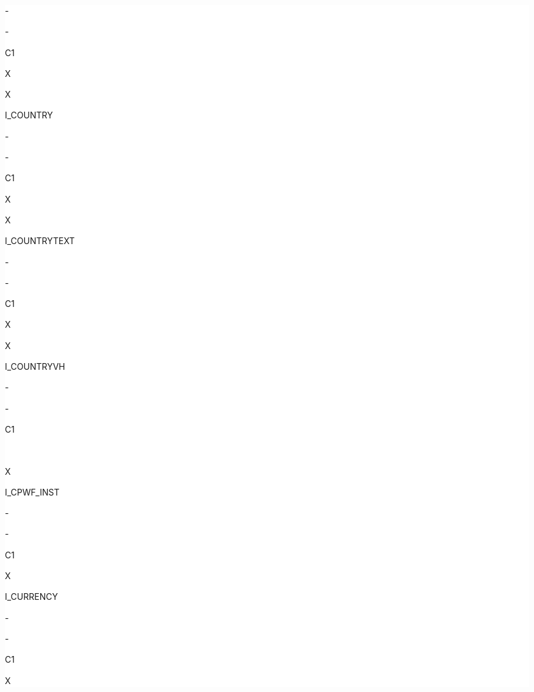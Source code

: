 \-

\-

C1

X

X

I\_COUNTRY

\-

\-

C1

X

X

I\_COUNTRYTEXT

\-

\-

C1

X

X

I\_COUNTRYVH

\-

\-

C1

 

X

I\_CPWF\_INST

\-

\-

C1

X

I\_CURRENCY

\-

\-

C1

X
